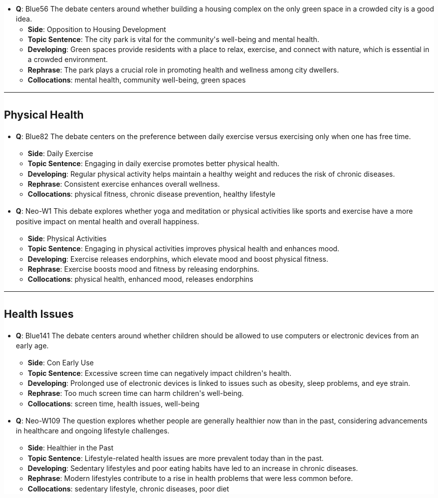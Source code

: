 - **Q**: Blue56 
 The debate centers around whether building a housing complex on the only green space in a crowded city is a good idea.
  - **Side**: Opposition to Housing Development
  - **Topic Sentence**: The city park is vital for the community's well-being and mental health.
  - **Developing**: Green spaces provide residents with a place to relax, exercise, and connect with nature, which is essential in a crowded environment.
  - **Rephrase**: The park plays a crucial role in promoting health and wellness among city dwellers.
  - **Collocations**: mental health, community well-being, green spaces

----
 ## Physical Health
- **Q**: Blue82 
 The debate centers on the preference between daily exercise versus exercising only when one has free time.
  - **Side**: Daily Exercise
  - **Topic Sentence**: Engaging in daily exercise promotes better physical health.
  - **Developing**: Regular physical activity helps maintain a healthy weight and reduces the risk of chronic diseases.
  - **Rephrase**: Consistent exercise enhances overall wellness.
  - **Collocations**: physical fitness, chronic disease prevention, healthy lifestyle

- **Q**: Neo-W1 
 This debate explores whether yoga and meditation or physical activities like sports and exercise have a more positive impact on mental health and overall happiness.
  - **Side**: Physical Activities
  - **Topic Sentence**: Engaging in physical activities improves physical health and enhances mood.
  - **Developing**: Exercise releases endorphins, which elevate mood and boost physical fitness.
  - **Rephrase**: Exercise boosts mood and fitness by releasing endorphins.
  - **Collocations**: physical health, enhanced mood, releases endorphins

----
 ## Health Issues
- **Q**: Blue141 
 The debate centers around whether children should be allowed to use computers or electronic devices from an early age.
  - **Side**: Con Early Use
  - **Topic Sentence**: Excessive screen time can negatively impact children's health.
  - **Developing**: Prolonged use of electronic devices is linked to issues such as obesity, sleep problems, and eye strain.
  - **Rephrase**: Too much screen time can harm children's well-being.
  - **Collocations**: screen time, health issues, well-being

- **Q**: Neo-W109 
 The question explores whether people are generally healthier now than in the past, considering advancements in healthcare and ongoing lifestyle challenges.
  - **Side**: Healthier in the Past
  - **Topic Sentence**: Lifestyle-related health issues are more prevalent today than in the past.
  - **Developing**: Sedentary lifestyles and poor eating habits have led to an increase in chronic diseases.
  - **Rephrase**: Modern lifestyles contribute to a rise in health problems that were less common before.
  - **Collocations**: sedentary lifestyle, chronic diseases, poor diet
